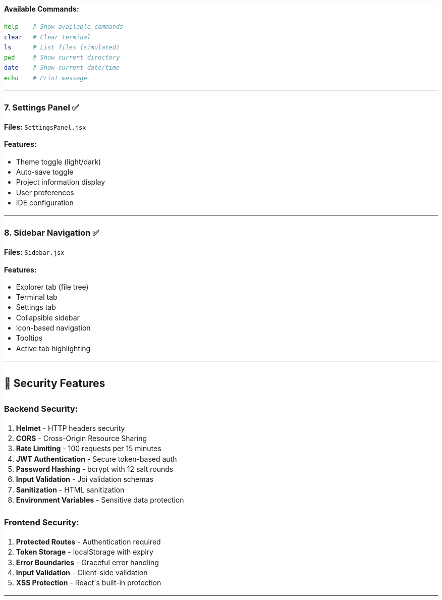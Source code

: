 **Available Commands:**
```bash
help    # Show available commands
clear   # Clear terminal
ls      # List files (simulated)
pwd     # Show current directory
date    # Show current date/time
echo    # Print message
```

---

### **7. Settings Panel** ✅
**Files:** `SettingsPanel.jsx`

**Features:**
- Theme toggle (light/dark)
- Auto-save toggle
- Project information display
- User preferences
- IDE configuration

---

### **8. Sidebar Navigation** ✅
**Files:** `Sidebar.jsx`

**Features:**
- Explorer tab (file tree)
- Terminal tab
- Settings tab
- Collapsible sidebar
- Icon-based navigation
- Tooltips
- Active tab highlighting

---

## 🔐 **Security Features**

### **Backend Security:**
1. **Helmet** - HTTP headers security
2. **CORS** - Cross-Origin Resource Sharing
3. **Rate Limiting** - 100 requests per 15 minutes
4. **JWT Authentication** - Secure token-based auth
5. **Password Hashing** - bcrypt with 12 salt rounds
6. **Input Validation** - Joi validation schemas
7. **Sanitization** - HTML sanitization
8. **Environment Variables** - Sensitive data protection

### **Frontend Security:**
1. **Protected Routes** - Authentication required
2. **Token Storage** - localStorage with expiry
3. **Error Boundaries** - Graceful error handling
4. **Input Validation** - Client-side validation
5. **XSS Protection** - React's built-in protection

---